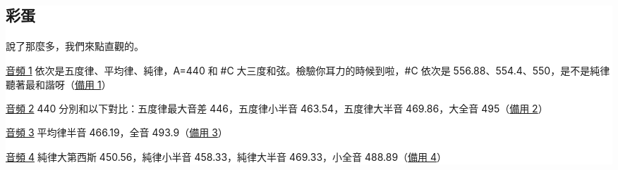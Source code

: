 ## 彩蛋

說了那麼多，我們來點直觀的。

[音頻 1](https://freesound.org/people/Kujihhoe/sounds/493063/) 依次是五度律、平均律、純律，A=440 和 #C 大三度和弦。檢驗你耳力的時候到啦，#C 依次是 556.88、554.4、550，是不是純律聽著最和諧呀（[備用 1](https://github.com/kujihhoe/blog-files/raw/master/%E5%82%99%E7%94%A81.mp3)）

[音頻 2](https://freesound.org/people/Kujihhoe/sounds/493062/) 440 分別和以下對比：五度律最大音差 446，五度律小半音 463.54，五度律大半音 469.86，大全音 495（[備用 2](https://github.com/kujihhoe/blog-files/raw/master/備用2.mp3)）

[音頻 3](https://freesound.org/people/Kujihhoe/sounds/493061/) 平均律半音 466.19，全音 493.9（[備用 3](https://github.com/kujihhoe/blog-files/raw/master/備用3.mp3)）

[音頻 4](https://freesound.org/people/Kujihhoe/sounds/493060/) 純律大第西斯 450.56，純律小半音 458.33，純律大半音 469.33，小全音 488.89（[備用 4](https://github.com/kujihhoe/blog-files/raw/master/備用4.mp3)）
